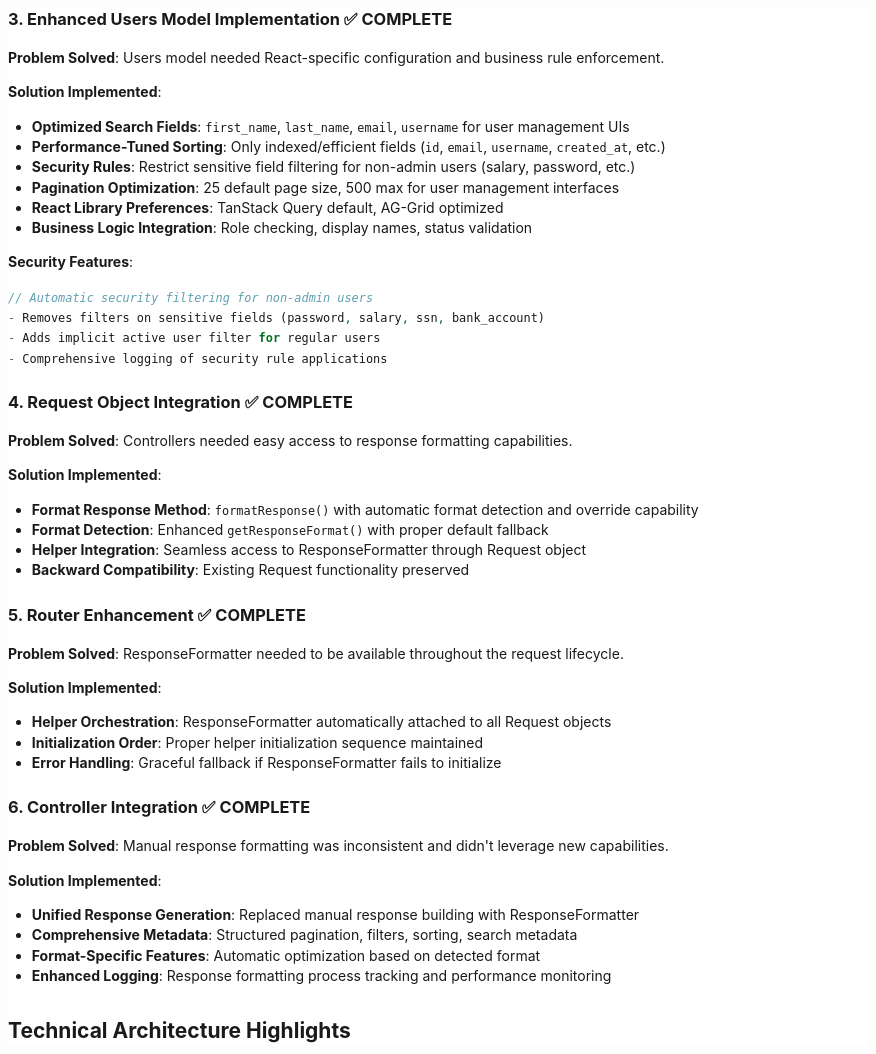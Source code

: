 ### 3. Enhanced Users Model Implementation ✅ COMPLETE
**Problem Solved**: Users model needed React-specific configuration and business rule enforcement.

**Solution Implemented**:
- **Optimized Search Fields**: `first_name`, `last_name`, `email`, `username` for user management UIs
- **Performance-Tuned Sorting**: Only indexed/efficient fields (`id`, `email`, `username`, `created_at`, etc.)
- **Security Rules**: Restrict sensitive field filtering for non-admin users (salary, password, etc.)
- **Pagination Optimization**: 25 default page size, 500 max for user management interfaces  
- **React Library Preferences**: TanStack Query default, AG-Grid optimized
- **Business Logic Integration**: Role checking, display names, status validation

**Security Features**:
```php
// Automatic security filtering for non-admin users
- Removes filters on sensitive fields (password, salary, ssn, bank_account)
- Adds implicit active user filter for regular users
- Comprehensive logging of security rule applications
```

### 4. Request Object Integration ✅ COMPLETE
**Problem Solved**: Controllers needed easy access to response formatting capabilities.

**Solution Implemented**:
- **Format Response Method**: `formatResponse()` with automatic format detection and override capability
- **Format Detection**: Enhanced `getResponseFormat()` with proper default fallback
- **Helper Integration**: Seamless access to ResponseFormatter through Request object
- **Backward Compatibility**: Existing Request functionality preserved

### 5. Router Enhancement ✅ COMPLETE  
**Problem Solved**: ResponseFormatter needed to be available throughout the request lifecycle.

**Solution Implemented**:
- **Helper Orchestration**: ResponseFormatter automatically attached to all Request objects
- **Initialization Order**: Proper helper initialization sequence maintained
- **Error Handling**: Graceful fallback if ResponseFormatter fails to initialize

### 6. Controller Integration ✅ COMPLETE
**Problem Solved**: Manual response formatting was inconsistent and didn't leverage new capabilities.

**Solution Implemented**:
- **Unified Response Generation**: Replaced manual response building with ResponseFormatter
- **Comprehensive Metadata**: Structured pagination, filters, sorting, search metadata
- **Format-Specific Features**: Automatic optimization based on detected format
- **Enhanced Logging**: Response formatting process tracking and performance monitoring

## Technical Architecture Highlights
